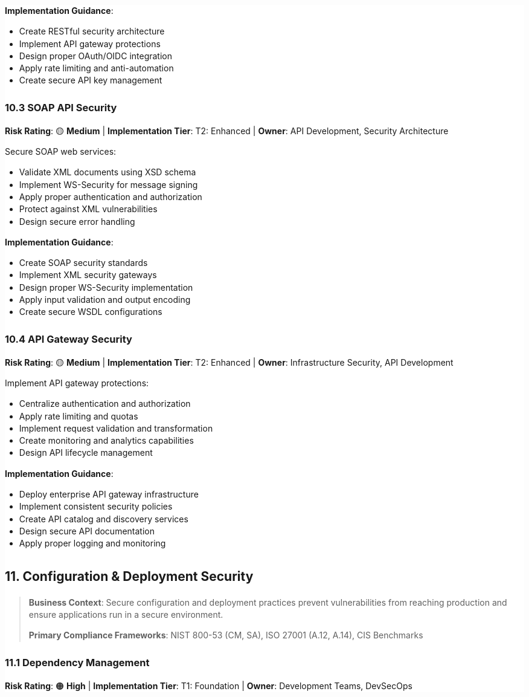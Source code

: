 **Implementation Guidance**:
- Create RESTful security architecture
- Implement API gateway protections
- Design proper OAuth/OIDC integration
- Apply rate limiting and anti-automation
- Create secure API key management

### 10.3 SOAP API Security
**Risk Rating**: 🟡 **Medium** | **Implementation Tier**: T2: Enhanced | **Owner**: API Development, Security Architecture

Secure SOAP web services:

- Validate XML documents using XSD schema
- Implement WS-Security for message signing
- Apply proper authentication and authorization
- Protect against XML vulnerabilities
- Design secure error handling

**Implementation Guidance**:
- Create SOAP security standards
- Implement XML security gateways
- Design proper WS-Security implementation
- Apply input validation and output encoding
- Create secure WSDL configurations

### 10.4 API Gateway Security
**Risk Rating**: 🟡 **Medium** | **Implementation Tier**: T2: Enhanced | **Owner**: Infrastructure Security, API Development

Implement API gateway protections:

- Centralize authentication and authorization
- Apply rate limiting and quotas
- Implement request validation and transformation
- Create monitoring and analytics capabilities
- Design API lifecycle management

**Implementation Guidance**:
- Deploy enterprise API gateway infrastructure
- Implement consistent security policies
- Create API catalog and discovery services
- Design secure API documentation
- Apply proper logging and monitoring

## 11. Configuration & Deployment Security

> **Business Context**: Secure configuration and deployment practices prevent vulnerabilities from reaching production and ensure applications run in a secure environment.
>
> **Primary Compliance Frameworks**: NIST 800-53 (CM, SA), ISO 27001 (A.12, A.14), CIS Benchmarks

### 11.1 Dependency Management
**Risk Rating**: 🟠 **High** | **Implementation Tier**: T1: Foundation | **Owner**: Development Teams, DevSecOps
